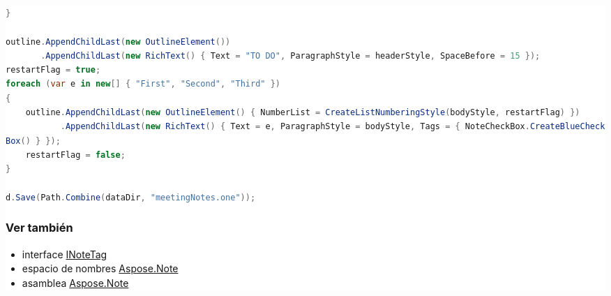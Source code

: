 ```csharp
}

outline.AppendChildLast(new OutlineElement())
       .AppendChildLast(new RichText() { Text = "TO DO", ParagraphStyle = headerStyle, SpaceBefore = 15 });
restartFlag = true;
foreach (var e in new[] { "First", "Second", "Third" })
{
    outline.AppendChildLast(new OutlineElement() { NumberList = CreateListNumberingStyle(bodyStyle, restartFlag) })
           .AppendChildLast(new RichText() { Text = e, ParagraphStyle = bodyStyle, Tags = { NoteCheckBox.CreateBlueCheckBox() } });
    restartFlag = false;
}

d.Save(Path.Combine(dataDir, "meetingNotes.one"));
```

### Ver también

* interface [INoteTag](../inotetag/)
* espacio de nombres [Aspose.Note](../../aspose.note/)
* asamblea [Aspose.Note](../../)


